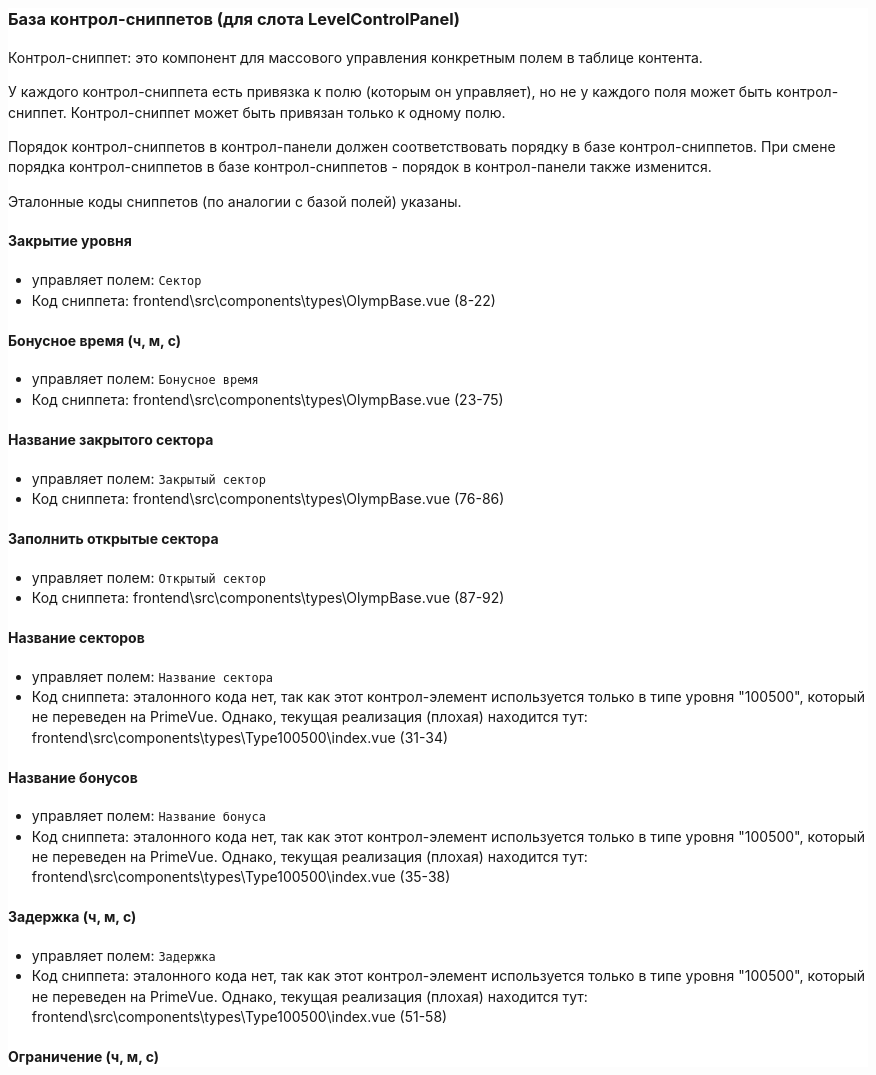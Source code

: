 ### **База контрол-сниппетов** (для слота **LevelControlPanel**)

Контрол-сниппет: это компонент для массового управления конкретным полем в таблице контента.

У каждого контрол-сниппета есть привязка к полю (которым он управляет), но не у каждого поля может быть контрол-сниппет. Контрол-сниппет может быть привязан только к одному полю.

Порядок контрол-сниппетов в контрол-панели должен соответствовать порядку в базе контрол-сниппетов. При смене порядка контрол-сниппетов в базе контрол-сниппетов - порядок в контрол-панели также изменится.

Эталонные коды сниппетов (по аналогии с базой полей) указаны.

#### Закрытие уровня

- управляет полем: `Сектор`
- Код сниппета: frontend\src\components\types\OlympBase.vue (8-22)

#### Бонусное время (ч, м, с)

- управляет полем: `Бонусное время`
- Код сниппета: frontend\src\components\types\OlympBase.vue (23-75)

#### Название закрытого сектора

- управляет полем: `Закрытый сектор`
- Код сниппета: frontend\src\components\types\OlympBase.vue (76-86)

#### Заполнить открытые сектора

- управляет полем: `Открытый сектор`
- Код сниппета: frontend\src\components\types\OlympBase.vue (87-92)

#### Название секторов

- управляет полем: `Название сектора`
- Код сниппета: эталонного кода нет, так как этот контрол-элемент используется только в типе уровня "100500", который не переведен на PrimeVue. Однако, текущая реализация (плохая) находится тут: frontend\src\components\types\Type100500\index.vue (31-34)

#### Название бонусов

- управляет полем: `Название бонуса`
- Код сниппета: эталонного кода нет, так как этот контрол-элемент используется только в типе уровня "100500", который не переведен на PrimeVue. Однако, текущая реализация (плохая) находится тут: frontend\src\components\types\Type100500\index.vue (35-38)

#### Задержка (ч, м, с)

- управляет полем: `Задержка`
- Код сниппета: эталонного кода нет, так как этот контрол-элемент используется только в типе уровня "100500", который не переведен на PrimeVue. Однако, текущая реализация (плохая) находится тут: frontend\src\components\types\Type100500\index.vue (51-58)

#### Ограничение (ч, м, с)
